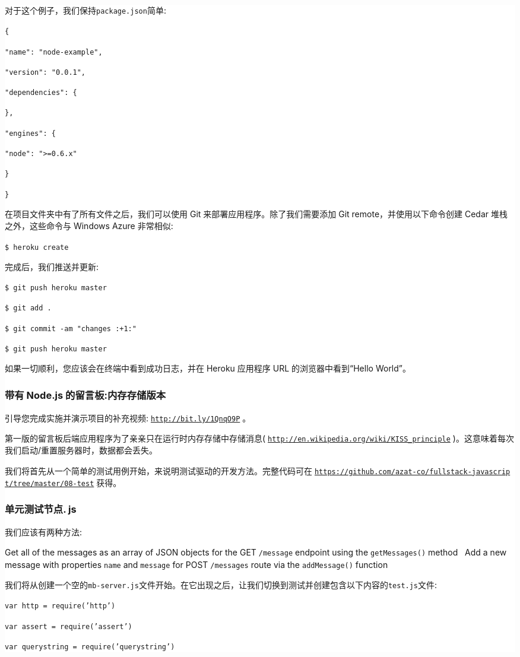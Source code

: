 对于这个例子，我们保持`package.json`简单:

`{`

`"name": "node-example",`

`"version": "0.0.1",`

`"dependencies": {`

`},`

`"engines": {`

`"node": ">=0.6.x"`

`}`

`}`

在项目文件夹中有了所有文件之后，我们可以使用 Git 来部署应用程序。除了我们需要添加 Git remote，并使用以下命令创建 Cedar 堆栈之外，这些命令与 Windows Azure 非常相似:

`$ heroku create`

完成后，我们推送并更新:

`$ git push heroku master`

`$ git add .`

`$ git commit -am "changes :+1:"`

`$ git push heroku master`

如果一切顺利，您应该会在终端中看到成功日志，并在 Heroku 应用程序 URL 的浏览器中看到“Hello World”。

### 带有 Node.js 的留言板:内存存储版本

引导您完成实施并演示项目的补充视频: [`http://bit.ly/1QnqO9P`](http://bit.ly/1QnqO9P) 。

第一版的留言板后端应用程序为了亲亲只在运行时内存存储中存储消息( [`http://en.wikipedia.org/wiki/KISS_principle`](http://en.wikipedia.org/wiki/KISS_principle) )。这意味着每次我们启动/重置服务器时，数据都会丢失。

我们将首先从一个简单的测试用例开始，来说明测试驱动的开发方法。完整代码可在 [`https://github.com/azat-co/fullstack-javascript/tree/master/08-test`](https://github.com/azat-co/fullstack-javascript/tree/master/08-test) 获得。

### 单元测试节点. js

我们应该有两种方法:

Get all of the messages as an array of JSON objects for the GET `/message` endpoint using the `getMessages()` method   Add a new message with properties `name` and `message` for POST `/messages` route via the `addMessage()` function  

我们将从创建一个空的`mb-server.js`文件开始。在它出现之后，让我们切换到测试并创建包含以下内容的`test.js`文件:

`var http = require(’http’)`

`var assert = require(’assert’)`

`var querystring = require(’querystring’)`
